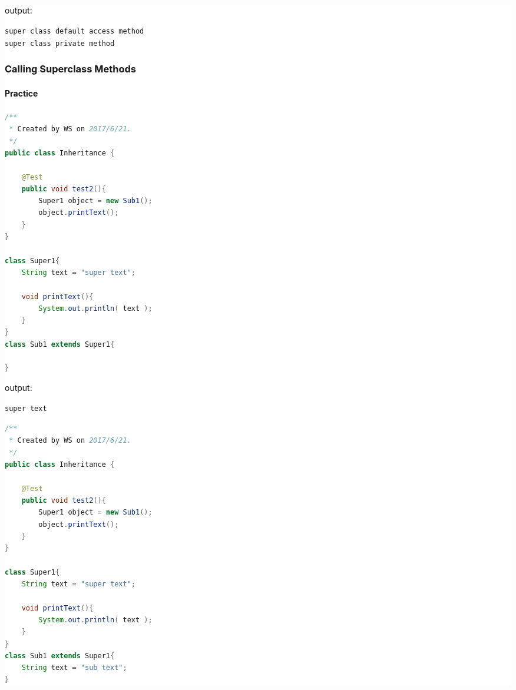 output:

```
super class default access method 
super class private method
```



### Calling Superclass Methods

#### Practice

```java
/**
 * Created by WS on 2017/6/21.
 */
public class Inheritance {

    @Test
    public void test2(){
        Super1 object = new Sub1();
        object.printText();
    }
}

class Super1{
    String text = "super text";

    void printText(){
        System.out.println( text );
    }
}
class Sub1 extends Super1{

}
```

output:

```
super text
```



```java
/**
 * Created by WS on 2017/6/21.
 */
public class Inheritance {

    @Test
    public void test2(){
        Super1 object = new Sub1();
        object.printText();
    }
}

class Super1{
    String text = "super text";

    void printText(){
        System.out.println( text );
    }
}
class Sub1 extends Super1{
	String text = "sub text";
}
```